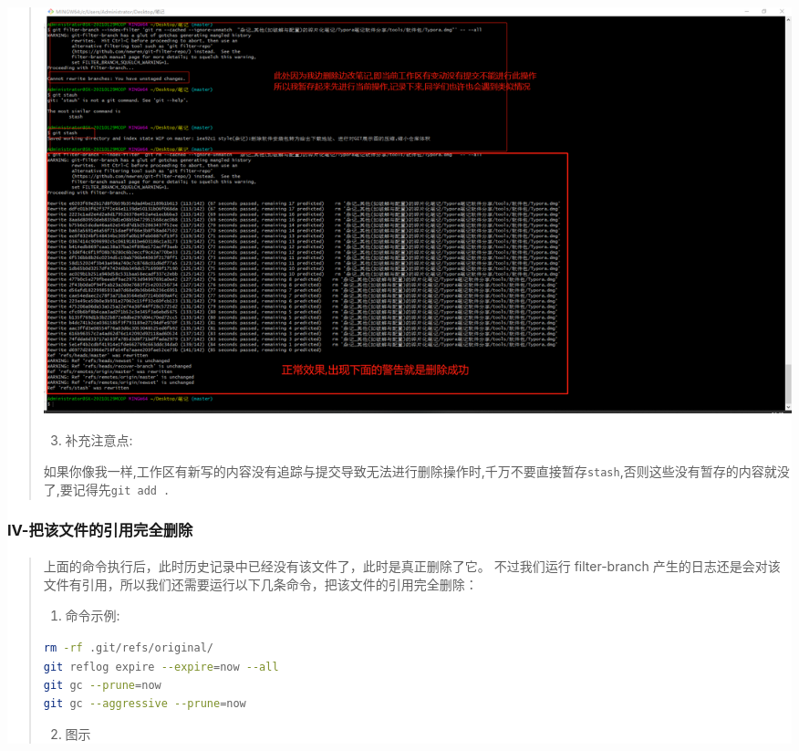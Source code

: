 >  ![](../public/删除截图.png)
>
>3. 补充注意点:
>
>  如果你像我一样,工作区有新写的内容没有追踪与提交导致无法进行删除操作时,千万不要直接暂存`stash`,否则这些没有暂存的内容就没了,要记得先`git add .`

### Ⅳ-把该文件的引用完全删除

>上面的命令执行后，此时历史记录中已经没有该文件了，此时是真正删除了它。 不过我们运行 filter-branch 产生的日志还是会对该文件有引用，所以我们还需要运行以下几条命令，把该文件的引用完全删除：
>
>1. 命令示例:
>
> ```bash
>rm -rf .git/refs/original/
>git reflog expire --expire=now --all
>git gc --prune=now
>git gc --aggressive --prune=now
> ```
>
>2. 图示
>